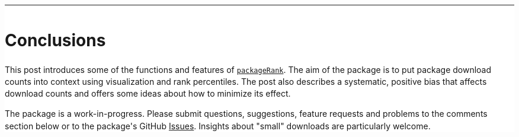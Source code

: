 ******

# Conclusions

This post introduces some of the functions and features of [`packageRank`](https://cran.r-project.org/package=packageRank). The aim of the package is to put package download counts into context using visualization and rank percentiles. The post also describes a systematic, positive bias that affects download counts and offers some ideas about how to minimize its effect.

The package is a work-in-progress. Please submit questions, suggestions, feature requests and problems to the comments section below or to the package's GitHub [Issues](https://www.github.com/lindbrook/packageRank/issues/). Insights about "small" downloads are particularly welcome.


[^1]: The logs reflect traffic to the [0-Cloud Mirror](https://cloud.r-project.org), a virtual server that was formerly [RStudios' mirror](https:/cran.rstudio.com) and is currently listed as "sponsored by RStudio". It is the default mirror for the RStudio application.
[^2]: This is an interesting and challenging data problem. To my knowledge, distinguishing updates from new downloads by looking at log entries is not easy. To do so, [`adjustedcranlogs`](https://cran.r-project.org/package=adjustedcranlogs) removes the "estimated CRAN-wide automated downloads for that day". Specifically, it estimates the number of package updates for an _individual_ package based on an estimate derived from the _population_ of packages (i.e., it makes an ecological inference). The population level estimate, while in the ballpark, is a bit arbitrary: it uses the "typical" minimal number of downloads, computed from the 0.05 quantile of a sample of packages.
[^3]: The frequency of ~500 B downloads is such that I wonder whether `lftp` or something similar is/was part of R, RStudio, or services like [AWS](https://aws.amazon.com). Interestingly, while IP addresses with a nominal "US" top level domain country code account for 46% of all downloads in October 2019, which is surprising in its own right (N/A was second with 8%, "NL" - The Netherlands - was third with 6%), the "US" domain accounted for 72% of ~500 B downloads. For details, see `head(packageRank::blog.data$ccode.ct, 10)`: "filtered" records download counts without ~500 B entries; "delta" is the arithmetic difference between "unfiltered" and "filtered".
[^4]: The slight upward trend in the peaks probably reflects the addition of new packages during the month.
[^5]: On 22 October 2019, there were two exceptions among inactive packages, 'UScensus2000blkgrp' and 'msDilution', which had zero downloads.
